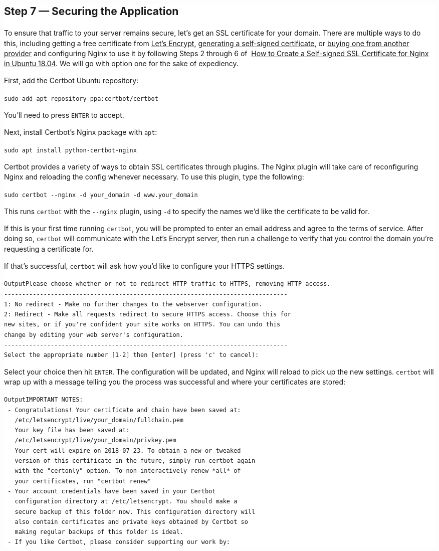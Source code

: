 ## Step 7 — Securing the Application

To ensure that traffic to your server remains secure, let’s get an SSL certificate for your domain. There are multiple ways to do this, including getting a free certificate from [Let’s Encrypt](https://letsencrypt.org/), [generating a self-signed certificate](how-to-create-a-self-signed-ssl-certificate-for-nginx-in-ubuntu-18-04), or [buying one from another provider](how-to-install-an-ssl-certificate-from-a-commercial-certificate-authority) and configuring Nginx to use it by following Steps 2 through 6 of &nbsp;[How to Create a Self-signed SSL Certificate for Nginx in Ubuntu 18.04](how-to-create-a-self-signed-ssl-certificate-for-nginx-in-ubuntu-18-04#step-2-%E2%80%93-configuring-nginx-to-use-ssl). We will go with option one for the sake of expediency.

First, add the Certbot Ubuntu repository:

    sudo add-apt-repository ppa:certbot/certbot

You’ll need to press `ENTER` to accept.

Next, install Certbot’s Nginx package with `apt`:

    sudo apt install python-certbot-nginx

Certbot provides a variety of ways to obtain SSL certificates through plugins. The Nginx plugin will take care of reconfiguring Nginx and reloading the config whenever necessary. To use this plugin, type the following:

    sudo certbot --nginx -d your_domain -d www.your_domain

This runs `certbot` with the `--nginx` plugin, using `-d` to specify the names we’d like the certificate to be valid for.

If this is your first time running `certbot`, you will be prompted to enter an email address and agree to the terms of service. After doing so, `certbot` will communicate with the Let’s Encrypt server, then run a challenge to verify that you control the domain you’re requesting a certificate for.

If that’s successful, `certbot` will ask how you’d like to configure your HTTPS settings.

    OutputPlease choose whether or not to redirect HTTP traffic to HTTPS, removing HTTP access.
    -------------------------------------------------------------------------------
    1: No redirect - Make no further changes to the webserver configuration.
    2: Redirect - Make all requests redirect to secure HTTPS access. Choose this for
    new sites, or if you're confident your site works on HTTPS. You can undo this
    change by editing your web server's configuration.
    -------------------------------------------------------------------------------
    Select the appropriate number [1-2] then [enter] (press 'c' to cancel):

Select your choice then hit `ENTER`. The configuration will be updated, and Nginx will reload to pick up the new settings. `certbot` will wrap up with a message telling you the process was successful and where your certificates are stored:

    OutputIMPORTANT NOTES:
     - Congratulations! Your certificate and chain have been saved at:
       /etc/letsencrypt/live/your_domain/fullchain.pem
       Your key file has been saved at:
       /etc/letsencrypt/live/your_domain/privkey.pem
       Your cert will expire on 2018-07-23. To obtain a new or tweaked
       version of this certificate in the future, simply run certbot again
       with the "certonly" option. To non-interactively renew *all* of
       your certificates, run "certbot renew"
     - Your account credentials have been saved in your Certbot
       configuration directory at /etc/letsencrypt. You should make a
       secure backup of this folder now. This configuration directory will
       also contain certificates and private keys obtained by Certbot so
       making regular backups of this folder is ideal.
     - If you like Certbot, please consider supporting our work by:
    